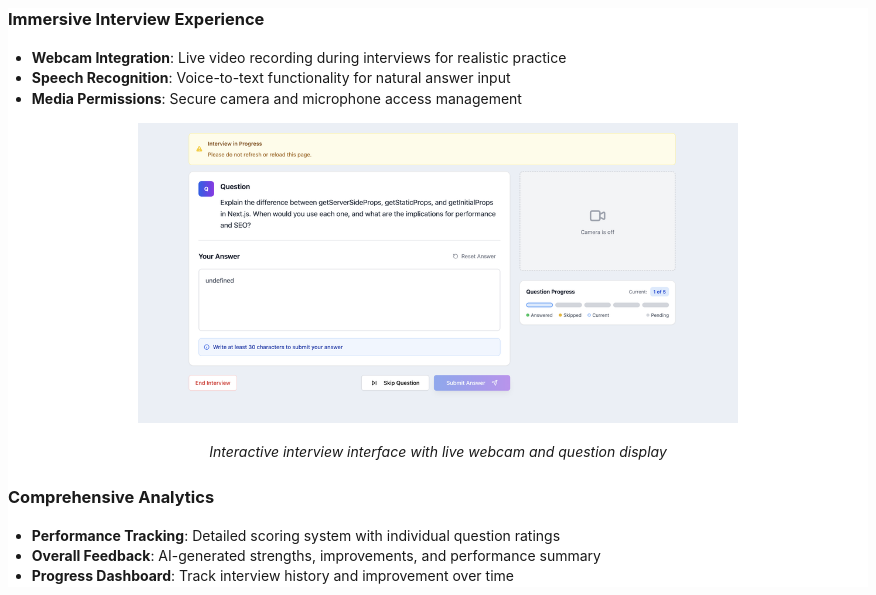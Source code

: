 ### **Immersive Interview Experience**
- **Webcam Integration**: Live video recording during interviews for realistic practice
- **Speech Recognition**: Voice-to-text functionality for natural answer input
- **Media Permissions**: Secure camera and microphone access management

<div align="center">
  <img src="public/assets/img/Que_interview.png" alt="Interview Question Interface" width="600" />
  <p><em>Interactive interview interface with live webcam and question display</em></p>
</div>

### **Comprehensive Analytics**
- **Performance Tracking**: Detailed scoring system with individual question ratings
- **Overall Feedback**: AI-generated strengths, improvements, and performance summary
- **Progress Dashboard**: Track interview history and improvement over time

<div align="center">